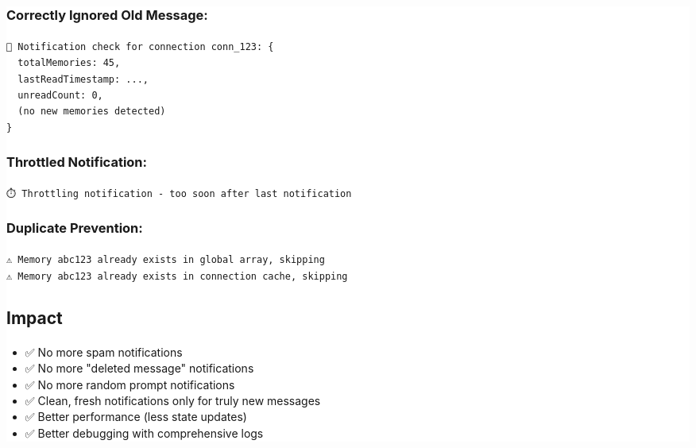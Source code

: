 ### Correctly Ignored Old Message:
```
🔔 Notification check for connection conn_123: {
  totalMemories: 45,
  lastReadTimestamp: ...,
  unreadCount: 0,
  (no new memories detected)
}
```

### Throttled Notification:
```
⏱️ Throttling notification - too soon after last notification
```

### Duplicate Prevention:
```
⚠️ Memory abc123 already exists in global array, skipping
⚠️ Memory abc123 already exists in connection cache, skipping
```

## Impact
- ✅ No more spam notifications
- ✅ No more "deleted message" notifications
- ✅ No more random prompt notifications
- ✅ Clean, fresh notifications only for truly new messages
- ✅ Better performance (less state updates)
- ✅ Better debugging with comprehensive logs
